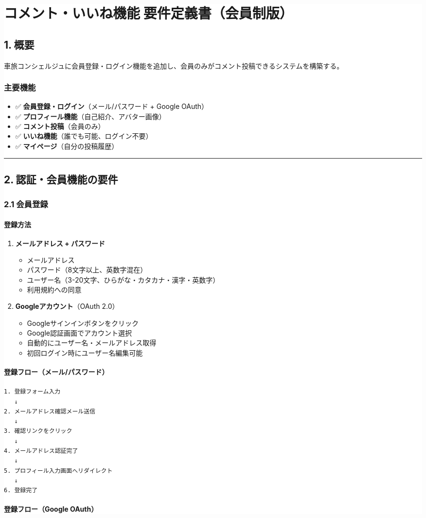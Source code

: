 # コメント・いいね機能 要件定義書（会員制版）

## 1. 概要

車旅コンシェルジュに会員登録・ログイン機能を追加し、会員のみがコメント投稿できるシステムを構築する。

### 主要機能
- ✅ **会員登録・ログイン**（メール/パスワード + Google OAuth）
- ✅ **プロフィール機能**（自己紹介、アバター画像）
- ✅ **コメント投稿**（会員のみ）
- ✅ **いいね機能**（誰でも可能、ログイン不要）
- ✅ **マイページ**（自分の投稿履歴）

---

## 2. 認証・会員機能の要件

### 2.1 会員登録

#### 登録方法
1. **メールアドレス + パスワード**
   - メールアドレス
   - パスワード（8文字以上、英数字混在）
   - ユーザー名（3-20文字、ひらがな・カタカナ・漢字・英数字）
   - 利用規約への同意

2. **Googleアカウント**（OAuth 2.0）
   - Googleサインインボタンをクリック
   - Google認証画面でアカウント選択
   - 自動的にユーザー名・メールアドレス取得
   - 初回ログイン時にユーザー名編集可能

#### 登録フロー（メール/パスワード）

```
1. 登録フォーム入力
   ↓
2. メールアドレス確認メール送信
   ↓
3. 確認リンクをクリック
   ↓
4. メールアドレス認証完了
   ↓
5. プロフィール入力画面へリダイレクト
   ↓
6. 登録完了
```

#### 登録フロー（Google OAuth）
